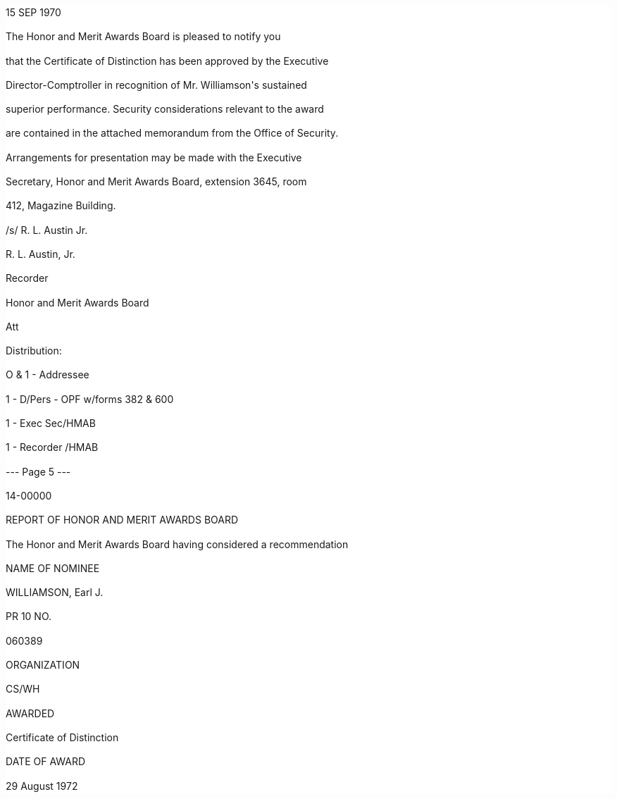 15 SEP 1970

The Honor and Merit Awards Board is pleased to notify you

that the Certificate of Distinction has been approved by the Executive

Director-Comptroller in recognition of Mr. Williamson's sustained

superior performance. Security considerations relevant to the award

are contained in the attached memorandum from the Office of Security.

Arrangements for presentation may be made with the Executive

Secretary, Honor and Merit Awards Board, extension 3645, room

412, Magazine Building.

/s/ R. L. Austin Jr.

R. L. Austin, Jr.

Recorder

Honor and Merit Awards Board

Att

Distribution:

O & 1 - Addressee

1 - D/Pers - OPF w/forms 382 & 600

1 - Exec Sec/HMAB

1 - Recorder /HMAB

--- Page 5 ---

14-00000

REPORT OF HONOR AND MERIT AWARDS BOARD

The Honor and Merit Awards Board having considered a recommendation

NAME OF NOMINEE

WILLIAMSON, Earl J.

PR 10 NO.

060389

ORGANIZATION

CS/WH

AWARDED

Certificate of Distinction

DATE OF AWARD

29 August 1972

